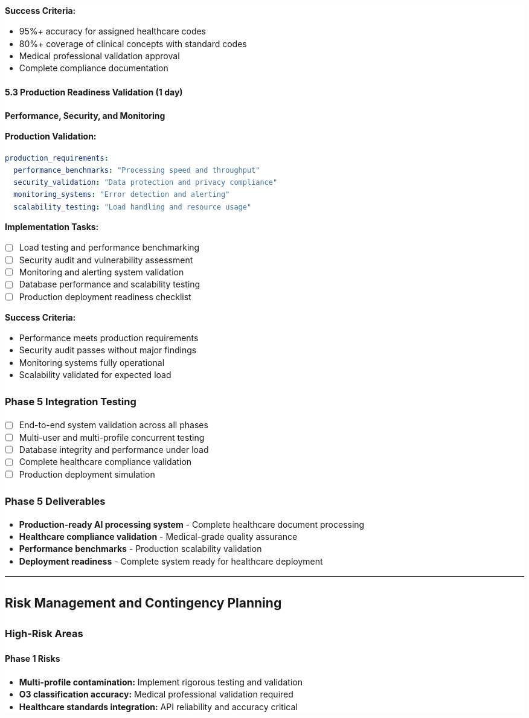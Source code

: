 **Success Criteria:**
- 95%+ accuracy for assigned healthcare codes
- 80%+ coverage of clinical concepts with standard codes
- Medical professional validation approval
- Complete compliance documentation

#### 5.3 Production Readiness Validation (1 day)
**Performance, Security, and Monitoring**

**Production Validation:**
```yaml
production_requirements:
  performance_benchmarks: "Processing speed and throughput"
  security_validation: "Data protection and privacy compliance"
  monitoring_systems: "Error detection and alerting"
  scalability_testing: "Load handling and resource usage"
```

**Implementation Tasks:**
- [ ] Load testing and performance benchmarking
- [ ] Security audit and vulnerability assessment
- [ ] Monitoring and alerting system validation
- [ ] Database performance and scalability testing
- [ ] Production deployment readiness checklist

**Success Criteria:**
- Performance meets production requirements
- Security audit passes without major findings
- Monitoring systems fully operational
- Scalability validated for expected load

### Phase 5 Integration Testing
- [ ] End-to-end system validation across all phases
- [ ] Multi-user and multi-profile concurrent testing
- [ ] Database integrity and performance under load
- [ ] Complete healthcare compliance validation
- [ ] Production deployment simulation

### Phase 5 Deliverables
- **Production-ready AI processing system** - Complete healthcare document processing
- **Healthcare compliance validation** - Medical-grade quality assurance
- **Performance benchmarks** - Production scalability validation
- **Deployment readiness** - Complete system ready for healthcare deployment

---

## Risk Management and Contingency Planning

### High-Risk Areas

#### Phase 1 Risks
- **Multi-profile contamination:** Implement rigorous testing and validation
- **O3 classification accuracy:** Medical professional validation required
- **Healthcare standards integration:** API reliability and accuracy critical
